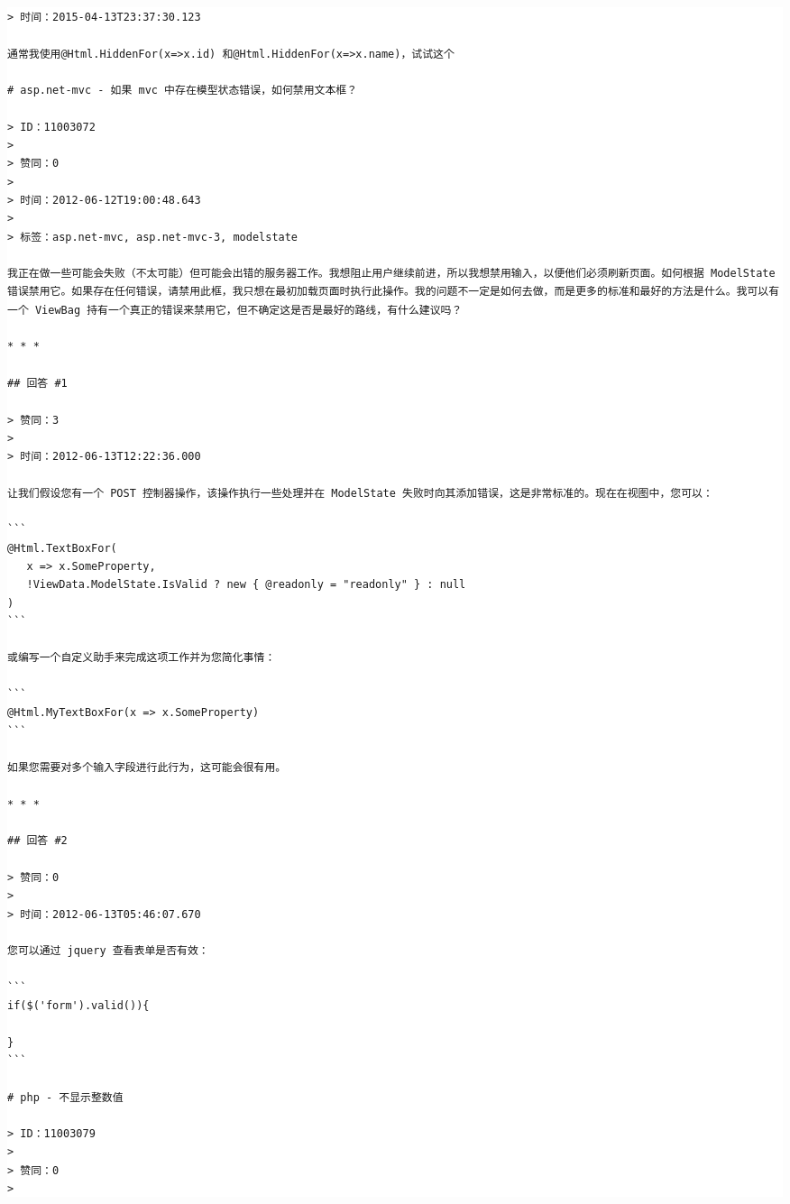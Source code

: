  ````
> 时间：2015-04-13T23:37:30.123

通常我使用@Html.HiddenFor(x=>x.id) 和@Html.HiddenFor(x=>x.name)，试试这个

# asp.net-mvc - 如果 mvc 中存在模型状态错误，如何禁用文本框？

> ID：11003072
> 
> 赞同：0
> 
> 时间：2012-06-12T19:00:48.643
> 
> 标签：asp.net-mvc, asp.net-mvc-3, modelstate

我正在做一些可能会失败（不太可能）但可能会出错的服务器工作。我想阻止用户继续前进，所以我想禁用输入，以便他们必须刷新页面。如何根据 ModelState 错误禁用它。如果存在任何错误，请禁用此框，我只想在最初加载页面时执行此操作。我的问题不一定是如何去做，而是更多的标准和最好的方法是什么。我可以有一个 ViewBag 持有一个真正的错误来禁用它，但不确定这是否是最好的路线，有什么建议吗？

* * *

## 回答 #1

> 赞同：3
> 
> 时间：2012-06-13T12:22:36.000

让我们假设您有一个 POST 控制器操作，该操作执行一些处理并在 ModelState 失败时向其添加错误，这是非常标准的。现在在视图中，您可以：

```
@Html.TextBoxFor(
    x => x.SomeProperty, 
    !ViewData.ModelState.IsValid ? new { @readonly = "readonly" } : null
) 
```

或编写一个自定义助手来完成这项工作并为您简化事情：

```
@Html.MyTextBoxFor(x => x.SomeProperty) 
```

如果您需要对多个输入字段进行此行为，这可能会很有用。

* * *

## 回答 #2

> 赞同：0
> 
> 时间：2012-06-13T05:46:07.670

您可以通过 jquery 查看表单是否有效：

```
if($('form').valid()){

} 
```

# php - 不显示整数值

> ID：11003079
> 
> 赞同：0
> 
 ````